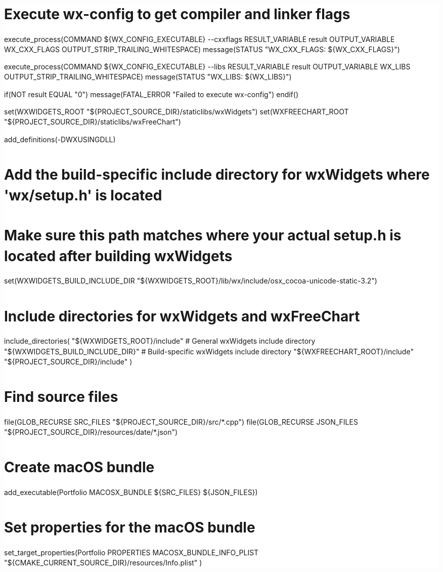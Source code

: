 # Execute wx-config to get compiler and linker flags
execute_process(COMMAND ${WX_CONFIG_EXECUTABLE} --cxxflags
                RESULT_VARIABLE result
                OUTPUT_VARIABLE WX_CXX_FLAGS
                OUTPUT_STRIP_TRAILING_WHITESPACE)
message(STATUS "WX_CXX_FLAGS: ${WX_CXX_FLAGS}")
 
execute_process(COMMAND ${WX_CONFIG_EXECUTABLE} --libs
                RESULT_VARIABLE result
                OUTPUT_VARIABLE WX_LIBS
                OUTPUT_STRIP_TRAILING_WHITESPACE)
message(STATUS "WX_LIBS: ${WX_LIBS}")
 
if(NOT result EQUAL "0")
    message(FATAL_ERROR "Failed to execute wx-config")
endif()

set(WXWIDGETS_ROOT "${PROJECT_SOURCE_DIR}/staticlibs/wxWidgets")
set(WXFREECHART_ROOT "${PROJECT_SOURCE_DIR}/staticlibs/wxFreeChart")
 
add_definitions(-DWXUSINGDLL)
 
# Add the build-specific include directory for wxWidgets where 'wx/setup.h' is located
# Make sure this path matches where your actual setup.h is located after building wxWidgets
set(WXWIDGETS_BUILD_INCLUDE_DIR "${WXWIDGETS_ROOT}/lib/wx/include/osx_cocoa-unicode-static-3.2")
 
# Include directories for wxWidgets and wxFreeChart
include_directories(
    "${WXWIDGETS_ROOT}/include"  # General wxWidgets include directory
    "${WXWIDGETS_BUILD_INCLUDE_DIR}"  # Build-specific wxWidgets include directory
    "${WXFREECHART_ROOT}/include"
    "${PROJECT_SOURCE_DIR}/include"
)
 
# Find source files
file(GLOB_RECURSE SRC_FILES "${PROJECT_SOURCE_DIR}/src/*.cpp")
file(GLOB_RECURSE JSON_FILES "${PROJECT_SOURCE_DIR}/resources/date/*.json")
 
# Create macOS bundle
add_executable(Portfolio MACOSX_BUNDLE ${SRC_FILES} ${JSON_FILES})
 
# Set properties for the macOS bundle
set_target_properties(Portfolio PROPERTIES
    MACOSX_BUNDLE_INFO_PLIST "${CMAKE_CURRENT_SOURCE_DIR}/resources/Info.plist"
)
 